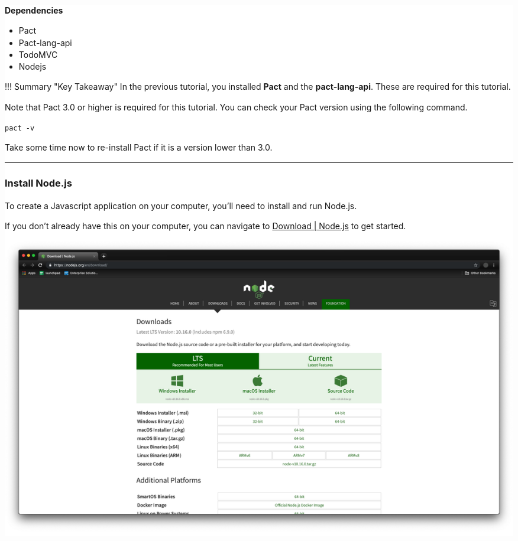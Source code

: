 **Dependencies**
* Pact
* Pact-lang-api
* TodoMVC
* Nodejs

!!! Summary "Key Takeaway"
      In the previous tutorial, you installed **Pact** and the **pact-lang-api**. These are required for this tutorial.

Note that Pact 3.0 or higher is required for this tutorial. You can check your Pact version using the following command.

``` terminal
pact -v
```

Take some time now to re-install Pact if it is a version lower than 3.0.

___

### **Install Node.js**

To create a Javascript application on your computer, you’ll need to install and run Node.js.

If you don’t already have this on your computer, you can navigate to <a href="https://nodejs.org/en/download/" target="_blank">Download | Node.js</a> to get started.

![IMAGE](../assets/intermediate-tutorials/pact-and-javascript/2-nodejs.png)
